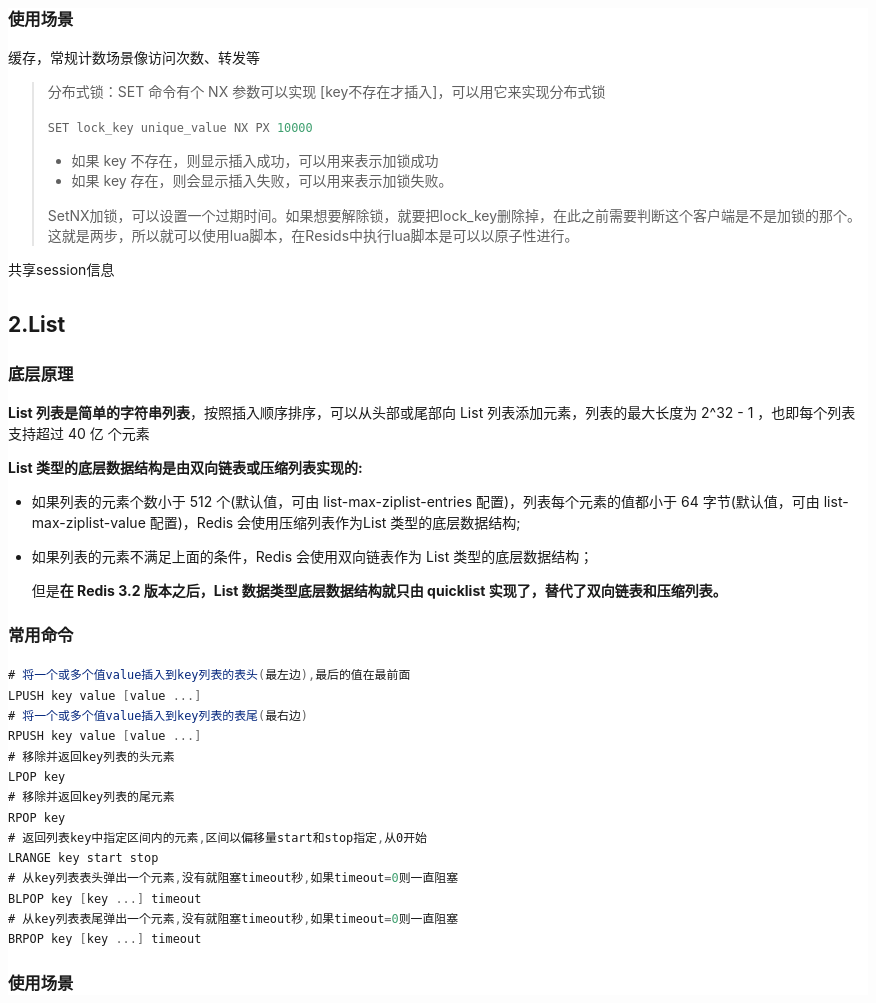 ### 使用场景

缓存，常规计数场景像访问次数、转发等

> 分布式锁：SET 命令有个 NX 参数可以实现 [key不存在才插入]，可以用它来实现分布式锁
>
> ```c
> SET lock_key unique_value NX PX 10000
> ```
>
> - 如果 key 不存在，则显示插入成功，可以用来表示加锁成功
> - 如果 key 存在，则会显示插入失败，可以用来表示加锁失败。
>
> SetNX加锁，可以设置一个过期时间。如果想要解除锁，就要把lock_key删除掉，在此之前需要判断这个客户端是不是加锁的那个。这就是两步，所以就可以使用lua脚本，在Resids中执行lua脚本是可以以原子性进行。

共享session信息

## 2.List

### 底层原理

**List 列表是简单的字符串列表**，按照插入顺序排序，可以从头部或尾部向 List 列表添加元素，列表的最大长度为 2^32 - 1 ，也即每个列表支持超过 40 亿 个元素

**List 类型的底层数据结构是由双向链表或压缩列表实现的:**

- 如果列表的元素个数小于 512 个(默认值，可由 list-max-ziplist-entries 配置)，列表每个元素的值都小于 64 字节(默认值，可由 list-max-ziplist-value 配置)，Redis 会使用压缩列表作为List 类型的底层数据结构;

- 如果列表的元素不满足上面的条件，Redis 会使用双向链表作为 List 类型的底层数据结构；

  但是**在 Redis 3.2 版本之后，List 数据类型底层数据结构就只由 quicklist 实现了，替代了双向链表和压缩列表。**

### 常用命令

```c#
# 将一个或多个值value插入到key列表的表头(最左边),最后的值在最前面
LPUSH key value [value ...]
# 将一个或多个值value插入到key列表的表尾(最右边)
RPUSH key value [value ...]
# 移除并返回key列表的头元素
LPOP key
# 移除并返回key列表的尾元素
RPOP key
# 返回列表key中指定区间内的元素,区间以偏移量start和stop指定,从0开始
LRANGE key start stop
# 从key列表表头弹出一个元素,没有就阻塞timeout秒,如果timeout=0则一直阻塞
BLPOP key [key ...] timeout
# 从key列表表尾弹出一个元素,没有就阻塞timeout秒,如果timeout=0则一直阻塞
BRPOP key [key ...] timeout
```

### 使用场景
